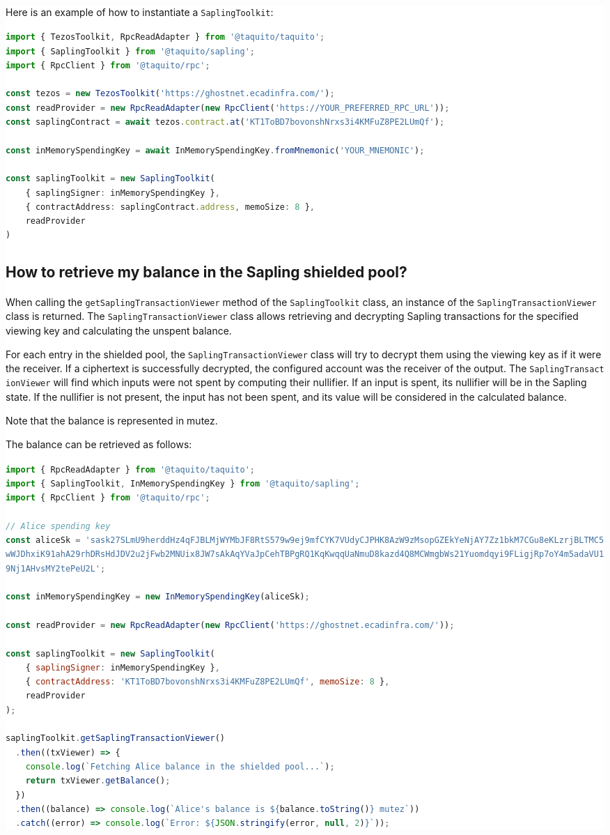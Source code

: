 Here is an example of how to instantiate a `SaplingToolkit`:

```ts
import { TezosToolkit, RpcReadAdapter } from '@taquito/taquito';
import { SaplingToolkit } from '@taquito/sapling';
import { RpcClient } from '@taquito/rpc';

const tezos = new TezosToolkit('https://ghostnet.ecadinfra.com/');
const readProvider = new RpcReadAdapter(new RpcClient('https://YOUR_PREFERRED_RPC_URL'));
const saplingContract = await tezos.contract.at('KT1ToBD7bovonshNrxs3i4KMFuZ8PE2LUmQf');

const inMemorySpendingKey = await InMemorySpendingKey.fromMnemonic('YOUR_MNEMONIC');

const saplingToolkit = new SaplingToolkit(
    { saplingSigner: inMemorySpendingKey },
    { contractAddress: saplingContract.address, memoSize: 8 },
    readProvider
)
```

## How to retrieve my balance in the Sapling shielded pool?

When calling the `getSaplingTransactionViewer` method of the `SaplingToolkit` class, an instance of the `SaplingTransactionViewer` class is returned. The `SaplingTransactionViewer` class allows retrieving and decrypting Sapling transactions for the specified viewing key and calculating the unspent balance.

For each entry in the shielded pool, the `SaplingTransactionViewer` class will try to decrypt them using the viewing key as if it were the receiver. If a ciphertext is successfully decrypted, the configured account was the receiver of the output. The `SaplingTransactionViewer` will find which inputs were not spent by computing their nullifier. If an input is spent, its nullifier will be in the Sapling state. If the nullifier is not present, the input has not been spent, and its value will be considered in the calculated balance.

Note that the balance is represented in mutez.

The balance can be retrieved as follows:

```js
import { RpcReadAdapter } from '@taquito/taquito';
import { SaplingToolkit, InMemorySpendingKey } from '@taquito/sapling';
import { RpcClient } from '@taquito/rpc';

// Alice spending key
const aliceSk = 'sask27SLmU9herddHz4qFJBLMjWYMbJF8RtS579w9ej9mfCYK7VUdyCJPHK8AzW9zMsopGZEkYeNjAY7Zz1bkM7CGu8eKLzrjBLTMC5wWJDhxiK91ahA29rhDRsHdJDV2u2jFwb2MNUix8JW7sAkAqYVaJpCehTBPgRQ1KqKwqqUaNmuD8kazd4Q8MCWmgbWs21Yuomdqyi9FLigjRp7oY4m5adaVU19Nj1AHvsMY2tePeU2L';

const inMemorySpendingKey = new InMemorySpendingKey(aliceSk);

const readProvider = new RpcReadAdapter(new RpcClient('https://ghostnet.ecadinfra.com/'));

const saplingToolkit = new SaplingToolkit(
    { saplingSigner: inMemorySpendingKey },
    { contractAddress: 'KT1ToBD7bovonshNrxs3i4KMFuZ8PE2LUmQf', memoSize: 8 },
    readProvider
);

saplingToolkit.getSaplingTransactionViewer()
  .then((txViewer) => {
    console.log(`Fetching Alice balance in the shielded pool...`);
    return txViewer.getBalance();
  })
  .then((balance) => console.log(`Alice's balance is ${balance.toString()} mutez`))
  .catch((error) => console.log(`Error: ${JSON.stringify(error, null, 2)}`));
```
